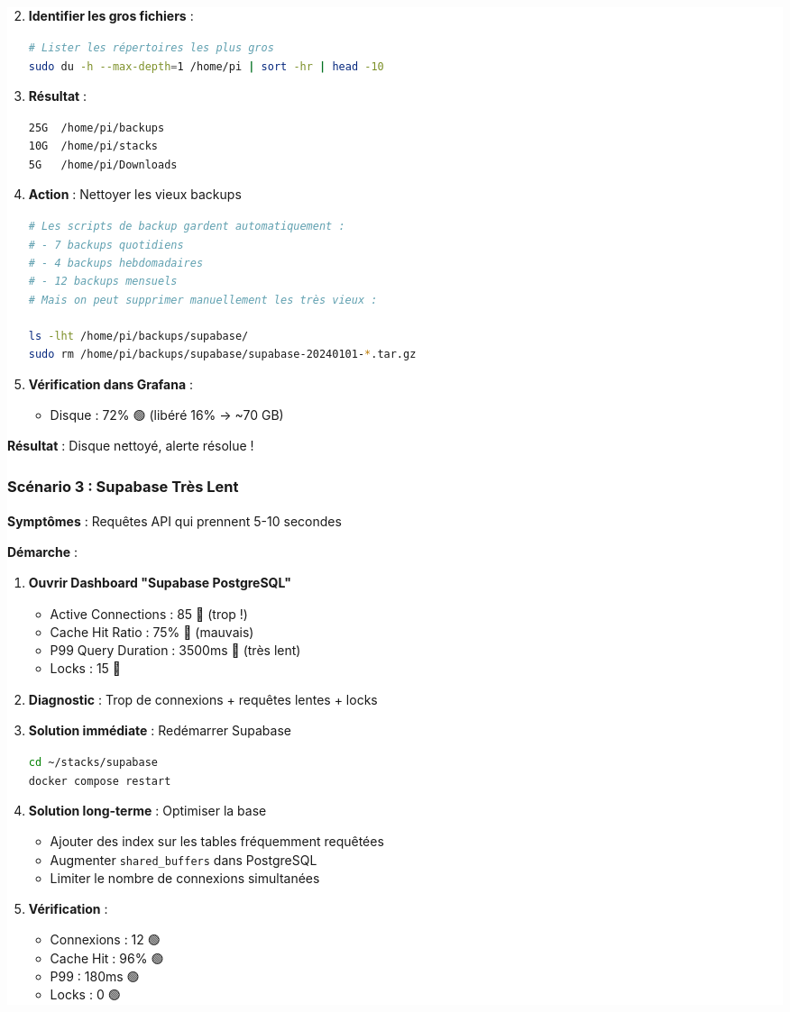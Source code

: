 2. **Identifier les gros fichiers** :
   ```bash
   # Lister les répertoires les plus gros
   sudo du -h --max-depth=1 /home/pi | sort -hr | head -10
   ```

3. **Résultat** :
   ```
   25G  /home/pi/backups
   10G  /home/pi/stacks
   5G   /home/pi/Downloads
   ```

4. **Action** : Nettoyer les vieux backups
   ```bash
   # Les scripts de backup gardent automatiquement :
   # - 7 backups quotidiens
   # - 4 backups hebdomadaires
   # - 12 backups mensuels
   # Mais on peut supprimer manuellement les très vieux :

   ls -lht /home/pi/backups/supabase/
   sudo rm /home/pi/backups/supabase/supabase-20240101-*.tar.gz
   ```

5. **Vérification dans Grafana** :
   - Disque : 72% 🟢 (libéré 16% → ~70 GB)

**Résultat** : Disque nettoyé, alerte résolue !

### Scénario 3 : Supabase Très Lent

**Symptômes** : Requêtes API qui prennent 5-10 secondes

**Démarche** :

1. **Ouvrir Dashboard "Supabase PostgreSQL"**
   - Active Connections : 85 🔴 (trop !)
   - Cache Hit Ratio : 75% 🔴 (mauvais)
   - P99 Query Duration : 3500ms 🔴 (très lent)
   - Locks : 15 🔴

2. **Diagnostic** : Trop de connexions + requêtes lentes + locks

3. **Solution immédiate** : Redémarrer Supabase
   ```bash
   cd ~/stacks/supabase
   docker compose restart
   ```

4. **Solution long-terme** : Optimiser la base
   - Ajouter des index sur les tables fréquemment requêtées
   - Augmenter `shared_buffers` dans PostgreSQL
   - Limiter le nombre de connexions simultanées

5. **Vérification** :
   - Connexions : 12 🟢
   - Cache Hit : 96% 🟢
   - P99 : 180ms 🟢
   - Locks : 0 🟢
